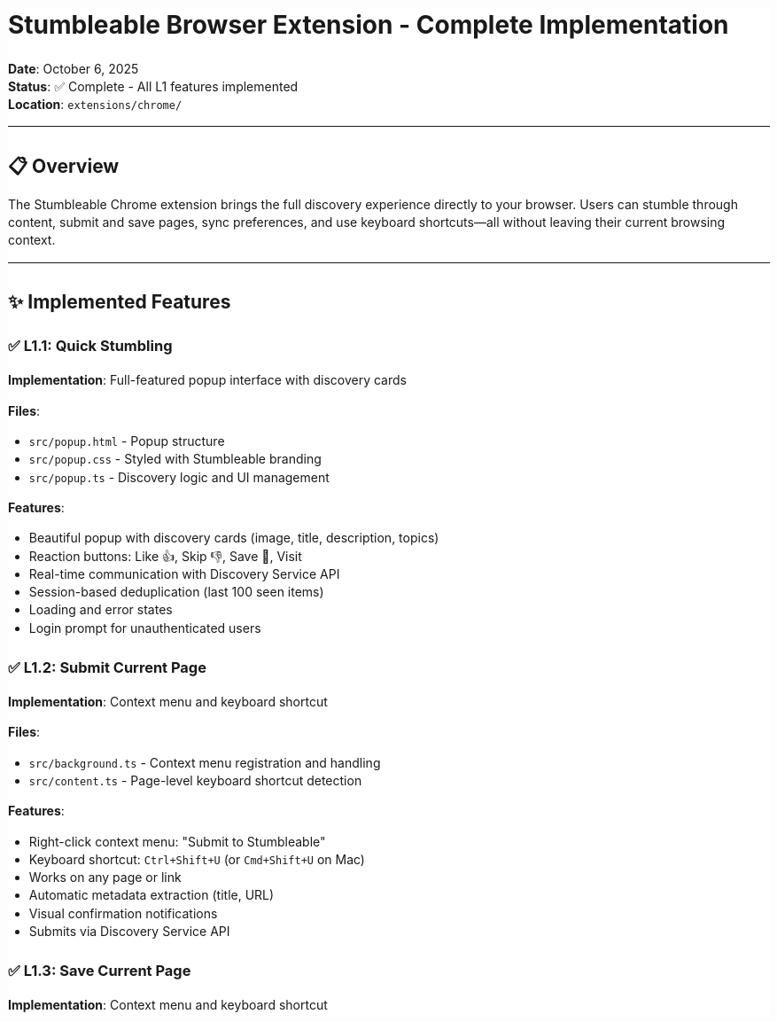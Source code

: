 # Stumbleable Browser Extension - Complete Implementation

**Date**: October 6, 2025  
**Status**: ✅ Complete - All L1 features implemented  
**Location**: `extensions/chrome/`

---

## 📋 Overview

The Stumbleable Chrome extension brings the full discovery experience directly to your browser. Users can stumble through content, submit and save pages, sync preferences, and use keyboard shortcuts—all without leaving their current browsing context.

---

## ✨ Implemented Features

### ✅ L1.1: Quick Stumbling
**Implementation**: Full-featured popup interface with discovery cards

**Files**:
- `src/popup.html` - Popup structure
- `src/popup.css` - Styled with Stumbleable branding
- `src/popup.ts` - Discovery logic and UI management

**Features**:
- Beautiful popup with discovery cards (image, title, description, topics)
- Reaction buttons: Like 👍, Skip 👎, Save 🔖, Visit
- Real-time communication with Discovery Service API
- Session-based deduplication (last 100 seen items)
- Loading and error states
- Login prompt for unauthenticated users

### ✅ L1.2: Submit Current Page
**Implementation**: Context menu and keyboard shortcut

**Files**:
- `src/background.ts` - Context menu registration and handling
- `src/content.ts` - Page-level keyboard shortcut detection

**Features**:
- Right-click context menu: "Submit to Stumbleable"
- Keyboard shortcut: `Ctrl+Shift+U` (or `Cmd+Shift+U` on Mac)
- Works on any page or link
- Automatic metadata extraction (title, URL)
- Visual confirmation notifications
- Submits via Discovery Service API

### ✅ L1.3: Save Current Page
**Implementation**: Context menu and keyboard shortcut

